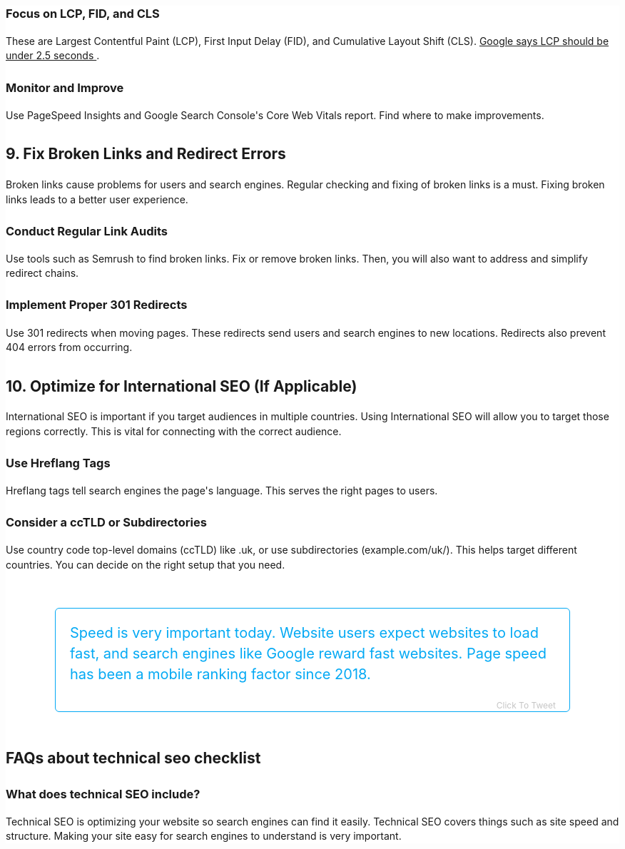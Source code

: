 <h3 id="focusonlcpfidandcls">Focus on LCP, FID, and CLS </h3>

<p>These are Largest Contentful Paint (LCP), First Input Delay (FID), and Cumulative Layout Shift (CLS). <a href="https://developers.google.com/search/docs/appearance/core-web-vitals#:~:text=Core%20Web%20Vitals%20is%20a,a%20great%20user%20experience%20generally." target="_blank">Google says LCP should be under 2.5 seconds </a>.</p>

<h3 id="monitorandimprove">Monitor and Improve </h3>

<p>Use PageSpeed Insights and Google Search Console&#39;s Core Web Vitals report. Find where to make improvements. </p>

<h2 id="9fixbrokenlinksandredirecterrors">9. Fix Broken Links and Redirect Errors </h2>

<p>Broken links cause problems for users and search engines. Regular checking and fixing of broken links is a must. Fixing broken links leads to a better user experience. </p>

<h3 id="conductregularlinkaudits">Conduct Regular Link Audits </h3>

<p>Use tools such as Semrush to find broken links. Fix or remove broken links. Then, you will also want to address and simplify redirect chains. </p>

<h3 id="implementproper301redirects">Implement Proper 301 Redirects </h3>

<p>Use 301 redirects when moving pages. These redirects send users and search engines to new locations. Redirects also prevent 404 errors from occurring. </p>

<h2 id="10optimizeforinternationalseoifapplicable">10. Optimize for International SEO (If Applicable) </h2>

<p>International SEO is important if you target audiences in multiple countries. Using International SEO will allow you to target those regions correctly. This is vital for connecting with the correct audience. </p>

<h3 id="usehreflangtags">Use Hreflang Tags </h3>

<p>Hreflang tags tell search engines the page&#39;s language. This serves the right pages to users. </p>

<h3 id="consideracctldorsubdirectories">Consider a ccTLD or Subdirectories </h3>

<p>Use country code top-level domains (ccTLD) like .uk, or use subdirectories (example.com/uk/). This helps target different countries. You can decide on the right setup that you need. </p>
<div style="border: 1px solid #03a9f4;margin: 0 auto; display: table;cursor: pointer;font-size: 20px;padding: 0px; border-radius:6px; margin-top:50px; margin-bottom: 50px; max-width: 720px;"> <a href="https://twitter.com/intent/tweet?text=Speed%20is%20very%20important%20today.%20Website%20users%20expect%20websites%20to%20load%20fast%2C%20and%20search%20engines%20like%20Google%20reward%20fast%20websites.%20Page%20speed%20has%20been%20a%20mobile%20ranking%20factor%20since%202018.&via=&related=&url=https://humanverified.org/technical-seo-checklist" style="text-decoration: none;padding: 20px;display: block; cursor:pointer; color: #03a9f4;" target="_blank">Speed is very important today.   Website users expect websites to load fast, and search engines like Google reward fast websites.  Page speed has been a mobile ranking factor since 2018. </a>
    <div style="display: flex; align-items: center; float: right; margin-right: 5px;"> <a href="https://twitter.com/intent/tweet?text=Speed%20is%20very%20important%20today.%20Website%20users%20expect%20websites%20to%20load%20fast%2C%20and%20search%20engines%20like%20Google%20reward%20fast%20websites.%20Page%20speed%20has%20been%20a%20mobile%20ranking%20factor%20since%202018.&via=&related=&url=https://humanverified.org/technical-seo-checklist" rel="noopener noreferrer" style="font-size: 12px; text-decoration: none; color: #c5c5c5; cursor:pointer;" target="_blank">Click To Tweet </a> <img width="14" src="/assets/images/v4/tweet.svg" alt=""></div></div>

<h2 id="faqsabouttechnicalseochecklist">FAQs about technical seo checklist </h2>

<h3 id="whatdoestechnicalseoinclude">What does technical SEO include? </h3>

<p>Technical SEO is optimizing your website so search engines can find it easily. Technical SEO covers things such as site speed and structure. Making your site easy for search engines to understand is very important. </p>
